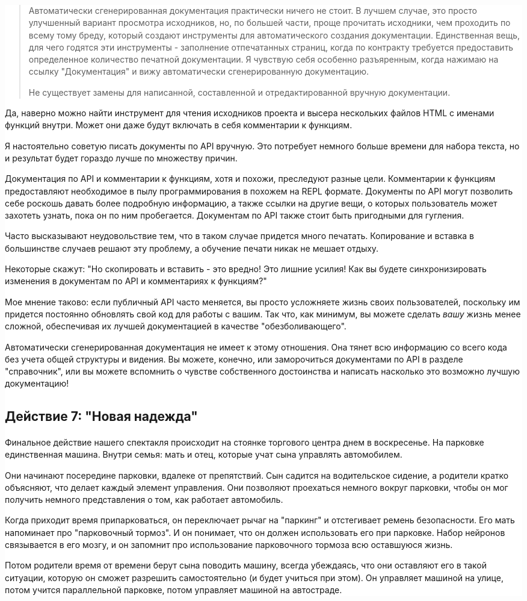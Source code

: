 > Автоматически сгенерированная документация практически ничего не стоит. В лучшем случае, это просто улучшенный вариант просмотра исходников, но, по большей части, проще прочитать исходники, чем проходить по всему тому бреду, который создают инструменты для автоматического создания документации. Единственная вещь, для чего годятся эти инструменты - заполнение отпечатанных страниц, когда по контракту требуется предоставить определенное количество печатной документации. Я чувствую себя особенно разъяренным, когда нажимаю на ссылку "Документация" и вижу автоматически сгенерированную документацию. 
> 
> Не существует замены для написанной, составленной и отредактированной вручную документации.

Да, наверно можно найти инструмент для чтения исходников проекта и высера нескольких файлов HTML с именами функций внутри. Может они даже будут включать в себя комментарии к функциям. 

Я настоятельно советую писать документы по API вручную. Это потребует немного больше времени для набора текста, но и результат будет гораздо лучше по множеству причин.

Документация по API и комментарии к функциям, хотя и похожи, преследуют разные цели. Комментарии к функциям предоставляют необходимое в пылу программирования в похожем на REPL формате. Документы по API могут позволить себе роскошь давать более подробную информацию, а также ссылки на другие вещи, о которых пользователь может захотеть узнать, пока он по ним пробегается. Документам по API также стоит быть пригодными для гугления.

Часто высказывают неудовольствие тем, что в таком случае придется много печатать. Копирование и вставка в большинстве случаев решают эту проблему, а обучение печати никак не мешает отдыху. 

Некоторые скажут: "Но скопировать и вставить - это вредно! Это лишние усилия! Как вы будете синхронизировать изменения в документам по API и комментариях к функциям?"

Мое мнение таково: если публичный API часто меняется, вы просто усложняете жизнь своих пользователей, поскольку им придется постоянно обновлять свой код для работы с вашим. Так что, как минимум, вы можете сделать *вашу* жизнь менее сложной, обеспечивая их лучшей документацией в качестве "обезболивающего". 

Автоматически сгенерированная документация не имеет к этому отношения. Она тянет всю информацию со всего кода без учета общей структуры и видения. Вы можете, конечно, или заморочиться документами по API в разделе "справочник", или вы можете вспомнить о чувстве собственного достоинства и написать насколько это возможно лучшую документацию!

## Действие 7: "Новая надежда"

Финальное действие нашего спектакля происходит на стоянке торгового центра днем в воскресенье. На парковке единственная машина. Внутри семья: мать и отец, которые учат сына управлять автомобилем.

Они начинают посередине парковки, вдалеке от препятствий. Сын садится на водительское сидение, а родители кратко объясняют, что делает каждый элемент управления. Они позволяют проехаться немного вокруг парковки, чтобы он мог получить немного представления о том, как работает автомобиль. 

Когда приходит время припарковаться, он переключает рычаг на "паркинг" и отстегивает ремень безопасности. Его мать напоминает про "парковочный тормоз". И он понимает, что он должен использовать его при парковке. Набор нейронов связывается в его мозгу, и он запомнит про использование парковочного тормоза всю оставшуюся жизнь. 

Потом родители время от времени берут сына поводить машину, всегда убеждаясь, что они оставляют его в такой ситуации, которую он сможет разрешить самостоятельно (и будет учиться при этом). Он управляет машиной на улице, потом учится параллельной парковке, потом управляет машиной на автостраде. 
